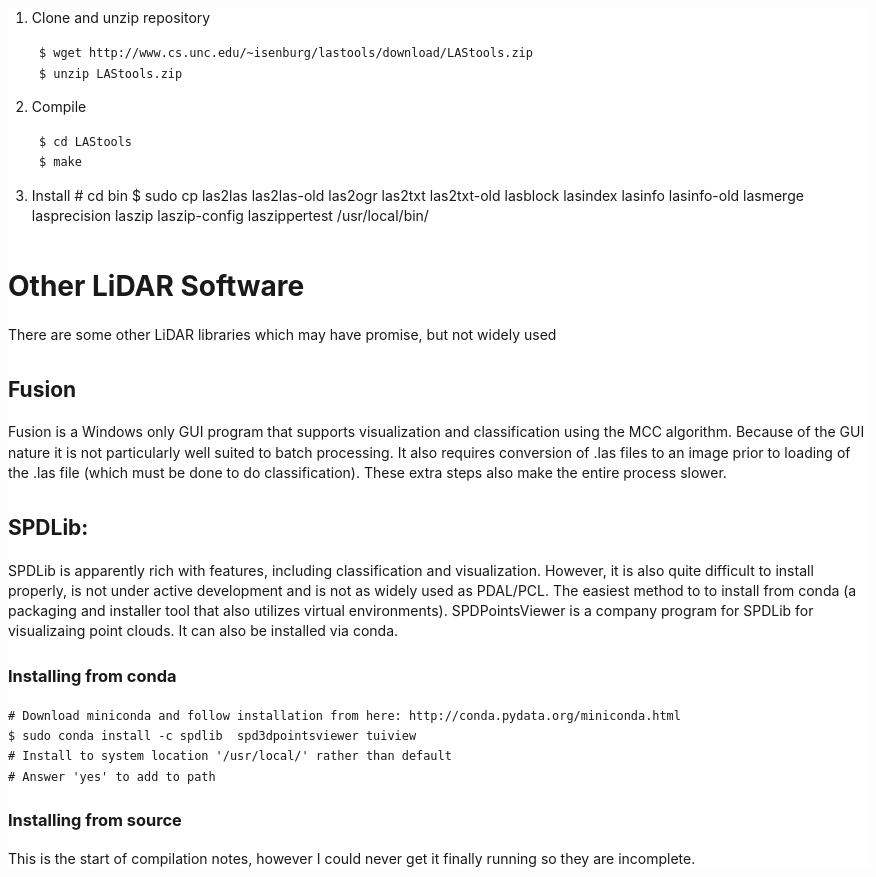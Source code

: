 1. Clone and unzip repository

        $ wget http://www.cs.unc.edu/~isenburg/lastools/download/LAStools.zip
        $ unzip LAStools.zip

2. Compile 
    
        $ cd LAStools 
        $ make

3. Install
        # cd bin
        $ sudo cp las2las las2las-old las2ogr las2txt las2txt-old lasblock lasindex lasinfo lasinfo-old lasmerge lasprecision laszip laszip-config laszippertest /usr/local/bin/


# Other LiDAR Software
There are some other LiDAR libraries which may have promise, but not widely used 

## Fusion
Fusion is a Windows only GUI program that supports visualization and classification using the MCC algorithm. Because of the GUI nature it is not particularly well suited to batch processing. It also requires conversion of .las files to an image prior to loading of the .las file (which must be done to do classification). These extra steps also make the entire process slower.

    

## SPDLib:
SPDLib is apparently rich with features, including classification and visualization. However, it is also quite difficult to install properly, is not under active development and is not as widely used as PDAL/PCL.  The easiest method to to install from conda (a packaging and installer tool that also utilizes virtual environments). SPDPointsViewer is a company program for SPDLib for visualizaing point clouds. It can also be installed via conda.

### Installing from conda
    # Download miniconda and follow installation from here: http://conda.pydata.org/miniconda.html
    $ sudo conda install -c spdlib  spd3dpointsviewer tuiview
    # Install to system location '/usr/local/' rather than default
    # Answer 'yes' to add to path

### Installing from source
This is the start of compilation notes, however I could never get it finally running so they are incomplete.
